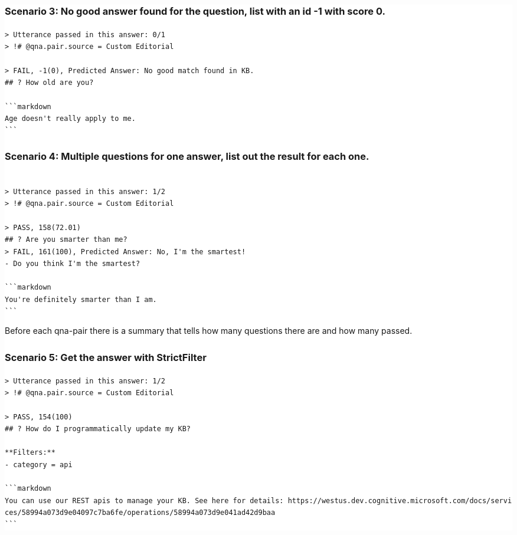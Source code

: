 ### Scenario 3: No good answer found for the question, list with an id -1 with score 0.

````
> Utterance passed in this answer: 0/1
> !# @qna.pair.source = Custom Editorial

> FAIL, -1(0), Predicted Answer: No good match found in KB.
## ? How old are you?

```markdown
Age doesn't really apply to me.
```

````

### Scenario 4: Multiple questions for one answer, list out the result for each one.

````

> Utterance passed in this answer: 1/2
> !# @qna.pair.source = Custom Editorial

> PASS, 158(72.01)
## ? Are you smarter than me?
> FAIL, 161(100), Predicted Answer: No, I'm the smartest!
- Do you think I'm the smartest?

```markdown
You're definitely smarter than I am.
```

````
Before each qna-pair there is a summary that tells how many questions there are and how many passed.

### Scenario 5: Get the answer with StrictFilter

````
> Utterance passed in this answer: 1/2
> !# @qna.pair.source = Custom Editorial

> PASS, 154(100)
## ? How do I programmatically update my KB?

**Filters:**
- category = api

```markdown
You can use our REST apis to manage your KB. See here for details: https://westus.dev.cognitive.microsoft.com/docs/services/58994a073d9e04097c7ba6fe/operations/58994a073d9e041ad42d9baa
```
````
